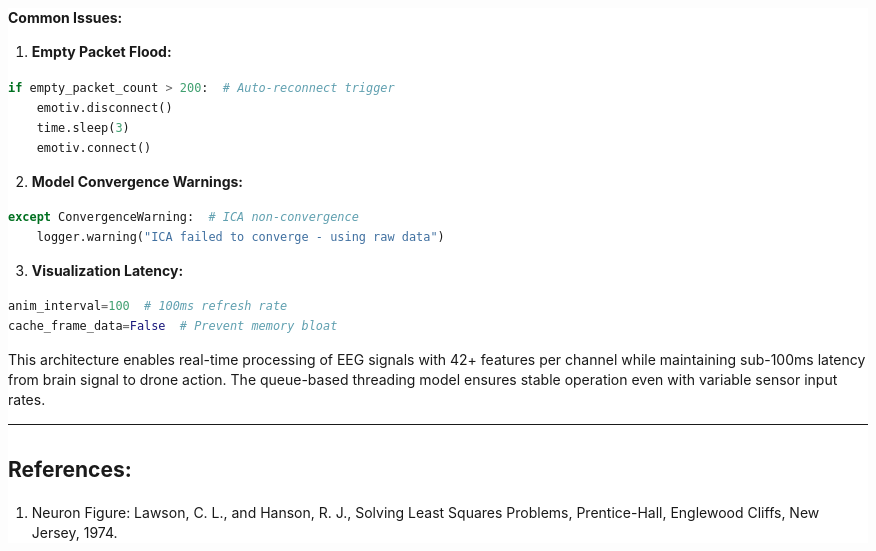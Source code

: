 **Common Issues:**

1. **Empty Packet Flood:**

```python
if empty_packet_count > 200:  # Auto-reconnect trigger
    emotiv.disconnect()
    time.sleep(3)
    emotiv.connect()
```

2. **Model Convergence Warnings:**

```python
except ConvergenceWarning:  # ICA non-convergence
    logger.warning("ICA failed to converge - using raw data")
```

3. **Visualization Latency:**

```python
anim_interval=100  # 100ms refresh rate
cache_frame_data=False  # Prevent memory bloat
```


This architecture enables real-time processing of EEG signals with 42+ features per channel while maintaining sub-100ms latency from brain signal to drone action. The queue-based threading model ensures stable operation even with variable sensor input rates.


---


## References:


1. Neuron Figure: Lawson, C. L., and Hanson, R. J., Solving Least Squares Problems, Prentice-Hall, Englewood Cliffs,
New Jersey, 1974.
